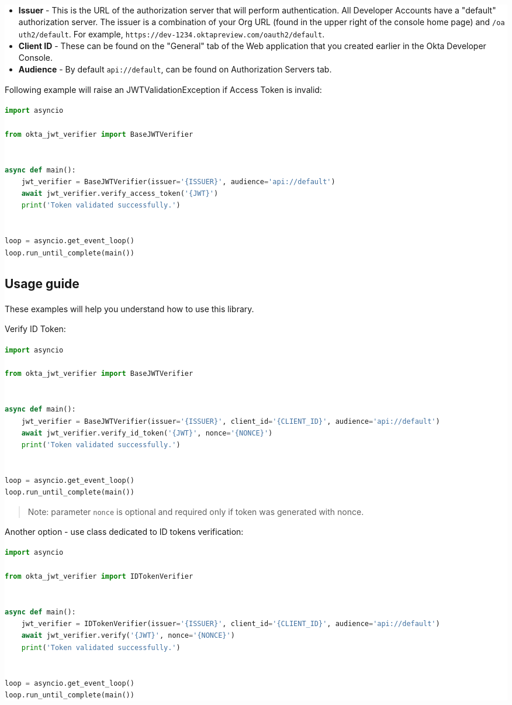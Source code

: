 - **Issuer** - This is the URL of the authorization server that will perform authentication.  All Developer Accounts have a "default" authorization server.  The issuer is a combination of your Org URL (found in the upper right of the console home page) and `/oauth2/default`. For example, `https://dev-1234.oktapreview.com/oauth2/default`.
- **Client ID** - These can be found on the "General" tab of the Web application that you created earlier in the Okta Developer Console.
- **Audience** - By default `api://default`, can be found on Authorization Servers tab.

Following example will raise an JWTValidationException if Access Token is invalid:

```py
import asyncio

from okta_jwt_verifier import BaseJWTVerifier


async def main():
    jwt_verifier = BaseJWTVerifier(issuer='{ISSUER}', audience='api://default')
    await jwt_verifier.verify_access_token('{JWT}')
    print('Token validated successfully.')


loop = asyncio.get_event_loop()
loop.run_until_complete(main())
```

## Usage guide

These examples will help you understand how to use this library.

Verify ID Token:
```py
import asyncio

from okta_jwt_verifier import BaseJWTVerifier


async def main():
    jwt_verifier = BaseJWTVerifier(issuer='{ISSUER}', client_id='{CLIENT_ID}', audience='api://default')
    await jwt_verifier.verify_id_token('{JWT}', nonce='{NONCE}')
    print('Token validated successfully.')


loop = asyncio.get_event_loop()
loop.run_until_complete(main())
```
> Note: parameter `nonce` is optional and required only if token was generated with nonce.

Another option - use class dedicated to ID tokens verification:
```py
import asyncio

from okta_jwt_verifier import IDTokenVerifier


async def main():
    jwt_verifier = IDTokenVerifier(issuer='{ISSUER}', client_id='{CLIENT_ID}', audience='api://default')
    await jwt_verifier.verify('{JWT}', nonce='{NONCE}')
    print('Token validated successfully.')


loop = asyncio.get_event_loop()
loop.run_until_complete(main())
```
